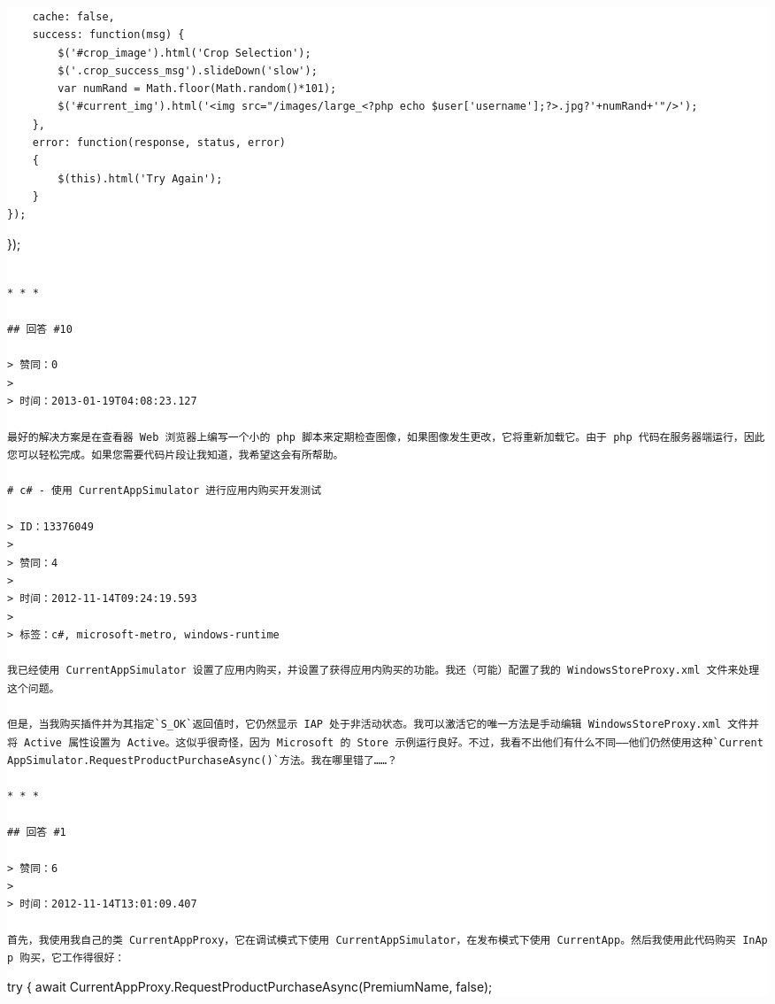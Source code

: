         cache: false,
        success: function(msg) {
            $('#crop_image').html('Crop Selection');
            $('.crop_success_msg').slideDown('slow');
            var numRand = Math.floor(Math.random()*101);
            $('#current_img').html('<img src="/images/large_<?php echo $user['username'];?>.jpg?'+numRand+'"/>');
        },
        error: function(response, status, error)
        { 
            $(this).html('Try Again');
        }
    });
}); 
```

* * *

## 回答 #10

> 赞同：0
> 
> 时间：2013-01-19T04:08:23.127

最好的解决方案是在查看器 Web 浏览器上编写一个小的 php 脚本来定期检查图像，如果图像发生更改，它将重新加载它。由于 php 代码在服务器端运行，因此您可以轻松完成。如果您需要代码片段让我知道，我希望这会有所帮助。

# c# - 使用 CurrentAppSimulator 进行应用内购买开发测试

> ID：13376049
> 
> 赞同：4
> 
> 时间：2012-11-14T09:24:19.593
> 
> 标签：c#, microsoft-metro, windows-runtime

我已经使用 CurrentAppSimulator 设置了应用内购买，并设置了获得应用内购买的功能。我还（可能）配置了我的 WindowsStoreProxy.xml 文件来处理这个问题。

但是，当我购买插件并为其指定`S_OK`返回值时，它仍然显示 IAP 处于非活动状态。我可以激活它的唯一方法是手动编辑 WindowsStoreProxy.xml 文件并将 Active 属性设置为 Active。这似乎很奇怪，因为 Microsoft 的 Store 示例运行良好。不过，我看不出他们有什么不同——他们仍然使用这种`CurrentAppSimulator.RequestProductPurchaseAsync()`方法。我在哪里错了……？

* * *

## 回答 #1

> 赞同：6
> 
> 时间：2012-11-14T13:01:09.407

首先，我使用我自己的类 CurrentAppProxy，它在调试模式下使用 CurrentAppSimulator，在发布模式下使用 CurrentApp。然后我使用此代码购买 InApp 购买，它工作得很好：

```
try
{
    await CurrentAppProxy.RequestProductPurchaseAsync(PremiumName, false);
